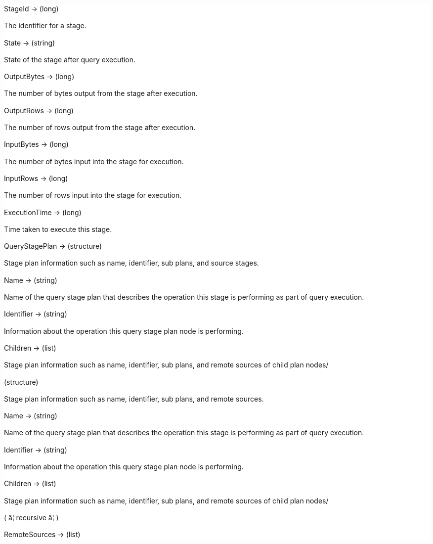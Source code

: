 StageId -> (long)

The identifier for a stage.

State -> (string)

State of the stage after query execution.

OutputBytes -> (long)

The number of bytes output from the stage after execution.

OutputRows -> (long)

The number of rows output from the stage after execution.

InputBytes -> (long)

The number of bytes input into the stage for execution.

InputRows -> (long)

The number of rows input into the stage for execution.

ExecutionTime -> (long)

Time taken to execute this stage.

QueryStagePlan -> (structure)

Stage plan information such as name, identifier, sub plans, and source stages.

Name -> (string)

Name of the query stage plan that describes the operation this stage is performing as part of query execution.

Identifier -> (string)

Information about the operation this query stage plan node is performing.

Children -> (list)

Stage plan information such as name, identifier, sub plans, and remote sources of child plan nodes/

(structure)

Stage plan information such as name, identifier, sub plans, and remote sources.

Name -> (string)

Name of the query stage plan that describes the operation this stage is performing as part of query execution.

Identifier -> (string)

Information about the operation this query stage plan node is performing.

Children -> (list)

Stage plan information such as name, identifier, sub plans, and remote sources of child plan nodes/

( â¦ recursive â¦ )

RemoteSources -> (list)
